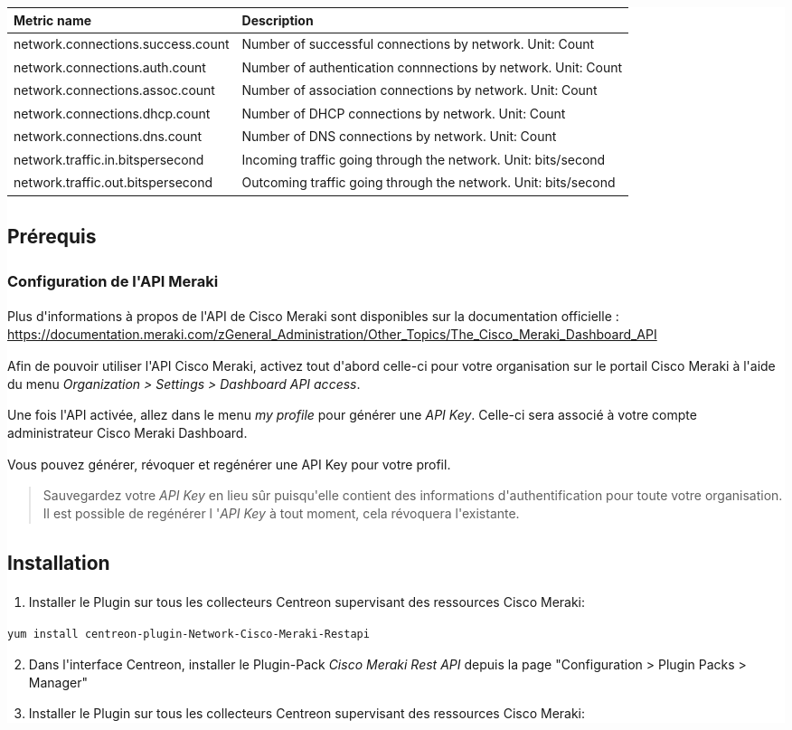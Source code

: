 

| Metric name                       | Description                                                    |
| :-------------------------------- | :------------------------------------------------------------- |
| network.connections.success.count | Number of successful connections by network. Unit: Count       |
| network.connections.auth.count    | Number of authentication connnections by network. Unit: Count  |
| network.connections.assoc.count   | Number of association connections by network. Unit: Count      |
| network.connections.dhcp.count    | Number of DHCP connections by network. Unit: Count             |
| network.connections.dns.count     | Number of DNS connections by network. Unit: Count              |
| network.traffic.in.bitspersecond  | Incoming traffic going through the network. Unit: bits/second  |
| network.traffic.out.bitspersecond | Outcoming traffic going through the network. Unit: bits/second |



## Prérequis

### Configuration de l'API Meraki

Plus d'informations à propos de l'API de Cisco Meraki sont disponibles sur la documentation officielle :
https://documentation.meraki.com/zGeneral_Administration/Other_Topics/The_Cisco_Meraki_Dashboard_API

Afin de pouvoir utiliser l'API Cisco Meraki, activez tout d'abord celle-ci pour votre organisation 
sur le portail Cisco Meraki à l'aide du menu *Organization > Settings > Dashboard API access*.
  
Une fois l'API activée, allez dans le menu *my profile* pour générer une *API Key*. Celle-ci sera associé à votre compte administrateur Cisco Meraki Dashboard.
 
Vous pouvez générer, révoquer et regénérer une API Key pour votre profil.

> Sauvegardez votre *API Key* en lieu sûr puisqu'elle contient des informations d'authentification pour toute votre organisation.
> Il est possible de regénérer l '*API Key* à tout moment, cela révoquera l'existante.

## Installation





1. Installer le Plugin sur tous les collecteurs Centreon supervisant des ressources Cisco Meraki:

```bash
yum install centreon-plugin-Network-Cisco-Meraki-Restapi
```

2. Dans l'interface Centreon, installer le Plugin-Pack *Cisco Meraki Rest API* depuis la page "Configuration > Plugin Packs > Manager"



1. Installer le Plugin sur tous les collecteurs Centreon supervisant des ressources Cisco Meraki:

